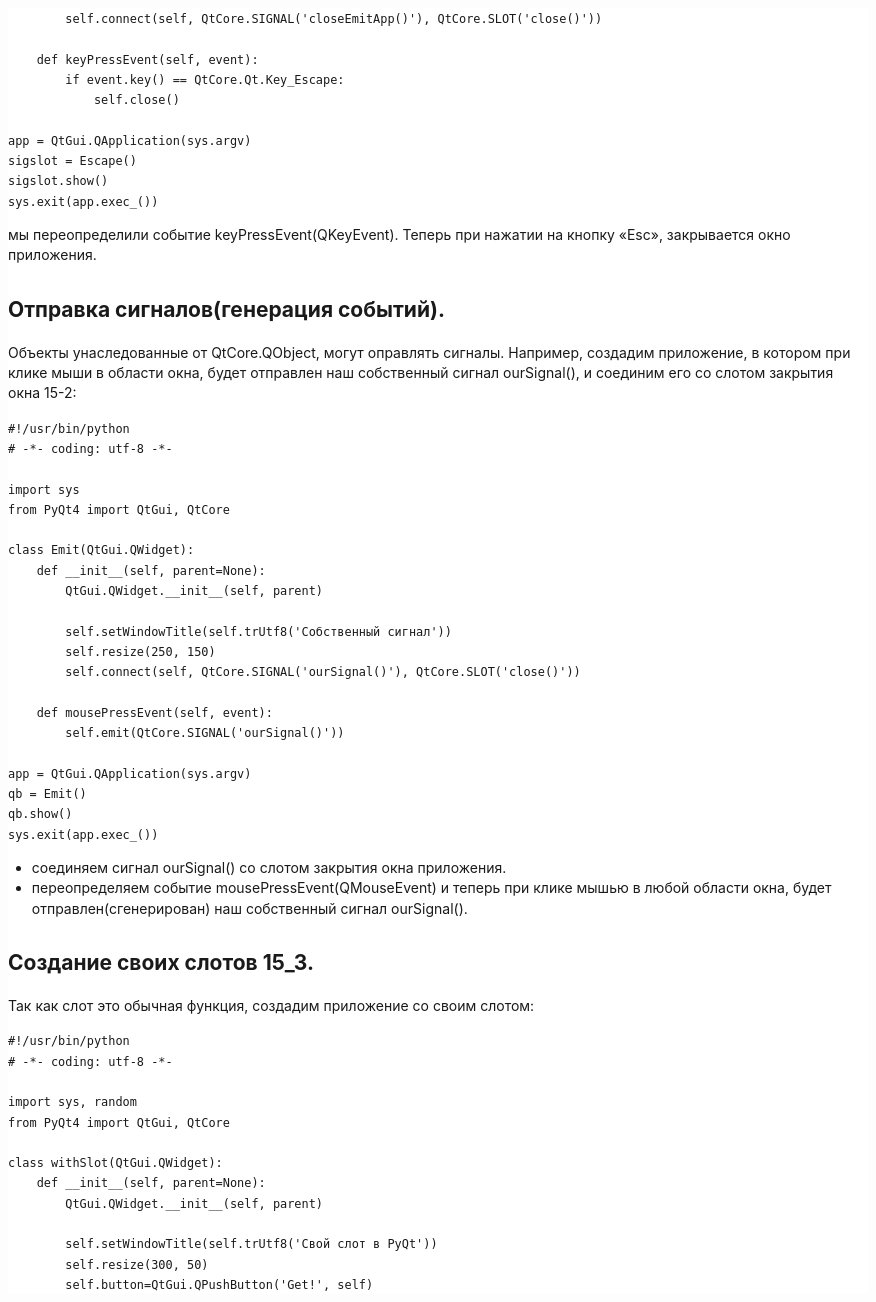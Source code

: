 ```
        self.connect(self, QtCore.SIGNAL('closeEmitApp()'), QtCore.SLOT('close()'))
 
    def keyPressEvent(self, event):
        if event.key() == QtCore.Qt.Key_Escape:
            self.close()
 
app = QtGui.QApplication(sys.argv)
sigslot = Escape()
sigslot.show()
sys.exit(app.exec_())

```
мы переопределили событие keyPressEvent(QKeyEvent). Теперь при нажатии на кнопку «Esc», закрывается окно приложения.

## Отправка сигналов(генерация событий).
Объекты унаследованные от QtCore.QObject, могут оправлять сигналы. Например, создадим приложение, в котором при клике мыши в области окна, будет отправлен наш собственный сигнал ourSignal(), и соединим его со слотом закрытия окна 15-2:
```
#!/usr/bin/python
# -*- coding: utf-8 -*-
 
import sys
from PyQt4 import QtGui, QtCore
 
class Emit(QtGui.QWidget):
    def __init__(self, parent=None):
        QtGui.QWidget.__init__(self, parent)
 
        self.setWindowTitle(self.trUtf8('Собственный сигнал'))
        self.resize(250, 150)
        self.connect(self, QtCore.SIGNAL('ourSignal()'), QtCore.SLOT('close()'))
 
    def mousePressEvent(self, event):
        self.emit(QtCore.SIGNAL('ourSignal()'))
 
app = QtGui.QApplication(sys.argv)
qb = Emit()
qb.show()
sys.exit(app.exec_())
```

- соединяем сигнал ourSignal() со слотом закрытия окна приложения.
- переопределяем событие mousePressEvent(QMouseEvent) и теперь при клике мышью в любой области окна, будет отправлен(сгенерирован) наш собственный сигнал ourSignal().

## Создание своих слотов 15_3.
Так как слот это обычная функция, создадим приложение со своим слотом:
```
#!/usr/bin/python
# -*- coding: utf-8 -*-
 
import sys, random
from PyQt4 import QtGui, QtCore
 
class withSlot(QtGui.QWidget):
    def __init__(self, parent=None):
        QtGui.QWidget.__init__(self, parent)
 
        self.setWindowTitle(self.trUtf8('Свой слот в PyQt'))
        self.resize(300, 50)
        self.button=QtGui.QPushButton('Get!', self)
```